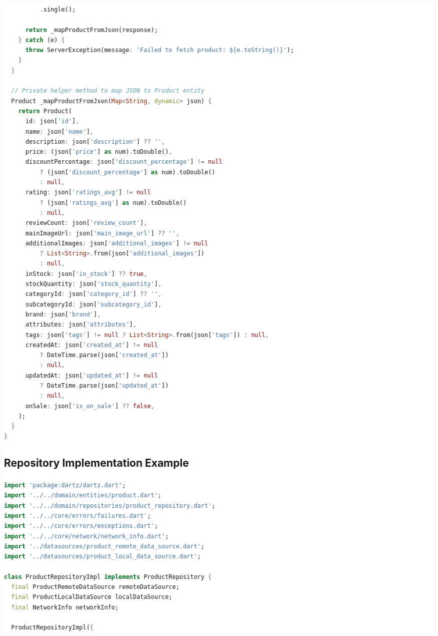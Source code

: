 ```dart
          .single();

      return _mapProductFromJson(response);
    } catch (e) {
      throw ServerException(message: 'Failed to fetch product: ${e.toString()}');
    }
  }

  // Private helper method to map JSON to Product entity
  Product _mapProductFromJson(Map<String, dynamic> json) {
    return Product(
      id: json['id'],
      name: json['name'],
      description: json['description'] ?? '',
      price: (json['price'] as num).toDouble(),
      discountPercentage: json['discount_percentage'] != null
          ? (json['discount_percentage'] as num).toDouble()
          : null,
      rating: json['ratings_avg'] != null
          ? (json['ratings_avg'] as num).toDouble()
          : null,
      reviewCount: json['review_count'],
      mainImageUrl: json['main_image_url'] ?? '',
      additionalImages: json['additional_images'] != null
          ? List<String>.from(json['additional_images'])
          : null,
      inStock: json['in_stock'] ?? true,
      stockQuantity: json['stock_quantity'],
      categoryId: json['category_id'] ?? '',
      subcategoryId: json['subcategory_id'],
      brand: json['brand'],
      attributes: json['attributes'],
      tags: json['tags'] != null ? List<String>.from(json['tags']) : null,
      createdAt: json['created_at'] != null
          ? DateTime.parse(json['created_at'])
          : null,
      updatedAt: json['updated_at'] != null
          ? DateTime.parse(json['updated_at'])
          : null,
      onSale: json['is_on_sale'] ?? false,
    );
  }
}
```

## Repository Implementation Example

```dart
import 'package:dartz/dartz.dart';
import '../../domain/entities/product.dart';
import '../../domain/repositories/product_repository.dart';
import '../../core/errors/failures.dart';
import '../../core/errors/exceptions.dart';
import '../../core/network/network_info.dart';
import '../datasources/product_remote_data_source.dart';
import '../datasources/product_local_data_source.dart';

class ProductRepositoryImpl implements ProductRepository {
  final ProductRemoteDataSource remoteDataSource;
  final ProductLocalDataSource localDataSource;
  final NetworkInfo networkInfo;

  ProductRepositoryImpl({
```